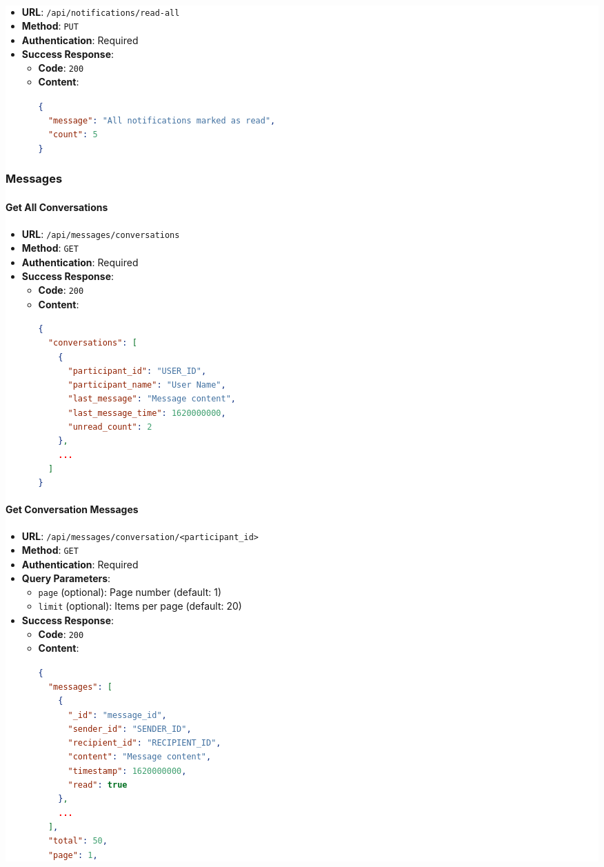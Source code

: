 - **URL**: `/api/notifications/read-all`
- **Method**: `PUT`
- **Authentication**: Required
- **Success Response**:
  - **Code**: `200`
  - **Content**:
    ```json
    {
      "message": "All notifications marked as read",
      "count": 5
    }
    ```

### Messages

#### Get All Conversations

- **URL**: `/api/messages/conversations`
- **Method**: `GET`
- **Authentication**: Required
- **Success Response**:
  - **Code**: `200`
  - **Content**:
    ```json
    {
      "conversations": [
        {
          "participant_id": "USER_ID",
          "participant_name": "User Name",
          "last_message": "Message content",
          "last_message_time": 1620000000,
          "unread_count": 2
        },
        ...
      ]
    }
    ```

#### Get Conversation Messages

- **URL**: `/api/messages/conversation/<participant_id>`
- **Method**: `GET`
- **Authentication**: Required
- **Query Parameters**:
  - `page` (optional): Page number (default: 1)
  - `limit` (optional): Items per page (default: 20)
- **Success Response**:
  - **Code**: `200`
  - **Content**:
    ```json
    {
      "messages": [
        {
          "_id": "message_id",
          "sender_id": "SENDER_ID",
          "recipient_id": "RECIPIENT_ID",
          "content": "Message content",
          "timestamp": 1620000000,
          "read": true
        },
        ...
      ],
      "total": 50,
      "page": 1,